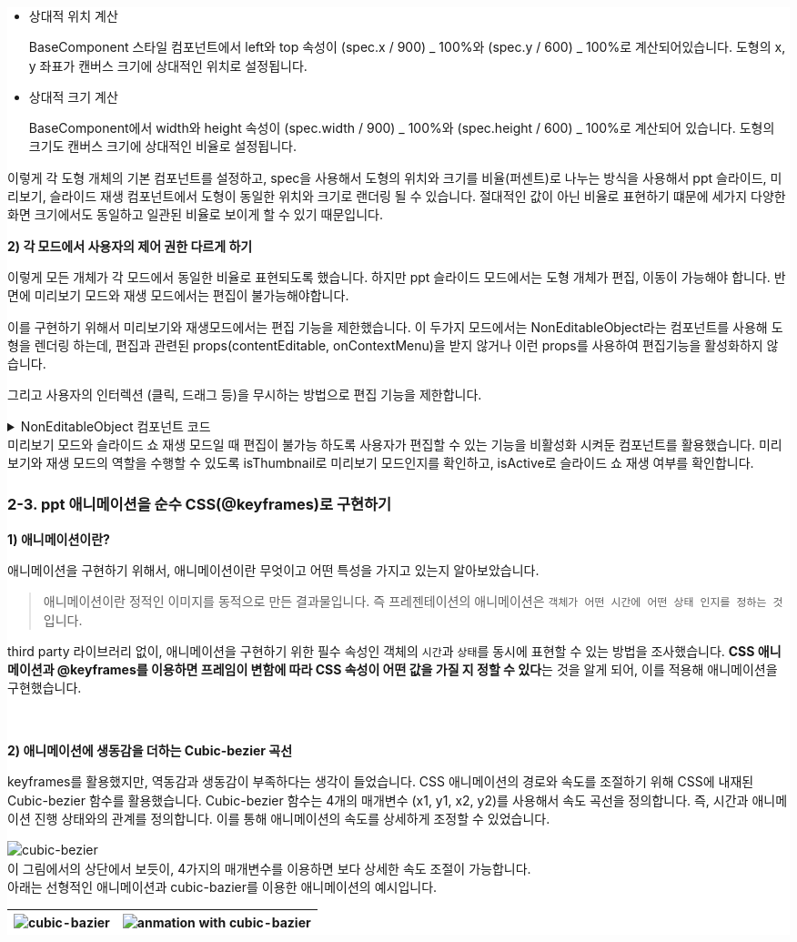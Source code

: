 ```javascript
```

- 상대적 위치 계산

  BaseComponent 스타일 컴포넌트에서 left와 top 속성이 (spec.x / 900) _ 100%와 (spec.y / 600) _ 100%로 계산되어있습니다. 도형의 x, y 좌표가 캔버스 크기에 상대적인 위치로 설정됩니다.

- 상대적 크기 계산

  BaseComponent에서 width와 height 속성이 (spec.width / 900) _ 100%와 (spec.height / 600) _ 100%로 계산되어 있습니다. 도형의 크기도 캔버스 크기에 상대적인 비율로 설정됩니다.

이렇게 각 도형 개체의 기본 컴포넌트를 설정하고, spec을 사용해서 도형의 위치와 크기를 비율(퍼센트)로 나누는 방식을 사용해서 ppt 슬라이드, 미리보기, 슬라이드 재생 컴포넌트에서 도형이 동일한 위치와 크기로 랜더링 될 수 있습니다. 절대적인 값이 아닌 비율로 표현하기 떄문에 세가지 다양한 화면 크기에서도 동일하고 일관된 비율로 보이게 할 수 있기 때문입니다.

**2) 각 모드에서 사용자의 제어 권한 다르게 하기**

이렇게 모든 개체가 각 모드에서 동일한 비율로 표현되도록 했습니다. 하지만 ppt 슬라이드 모드에서는 도형 개체가 편집, 이동이 가능해야 합니다. 반면에 미리보기 모드와 재생 모드에서는 편집이 불가능해야합니다.

이를 구현하기 위해서 미리보기와 재생모드에서는 편집 기능을 제한했습니다.
이 두가지 모드에서는 NonEditableObject라는 컴포넌트를 사용해 도형을 렌더링 하는데, 편집과 관련된 props(contentEditable, onContextMenu)을 받지 않거나 이런 props를 사용하여 편집기능을 활성화하지 않습니다.

그리고 사용자의 인터렉션 (클릭, 드래그 등)을 무시하는 방법으로 편집 기능을 제한합니다.

<details><summary>NonEditableObject 컴포넌트 코드</summary></details>
미리보기 모드와 슬라이드 쇼 재생 모드일 때 편집이 불가능 하도록 사용자가 편집할 수 있는 기능을 비활성화 시켜둔 컴포넌트를 활용했습니다. 미리보기와 재생 모드의 역할을 수행할 수 있도록 isThumbnail로 미리보기 모드인지를 확인하고, isActive로 슬라이드 쇼 재생 여부를 확인합니다.

### 2-3. ppt 애니메이션을 순수 CSS(@keyframes)로 구현하기

**1) 애니메이션이란?**

애니메이션을 구현하기 위해서, 애니메이션이란 무엇이고 어떤 특성을 가지고 있는지 알아보았습니다.

> 애니메이션이란 정적인 이미지를 동적으로 만든 결과물입니다. 즉 프레젠테이션의 애니메이션은 `객체가 어떤 시간에 어떤 상태 인지를 정하는 것`입니다.

third party 라이브러리 없이, 애니메이션을 구현하기 위한 필수 속성인 객체의 `시간`과 `상태`를 동시에 표현할 수 있는 방법을 조사했습니다. **CSS 애니메이션과 @keyframes를 이용하면 프레임이 변함에 따라 CSS 속성이 어떤 값을 가질 지 정할 수 있다**는 것을 알게 되어, 이를 적용해 애니메이션을 구현했습니다.

<br/>

**2) 애니메이션에 생동감을 더하는 Cubic-bezier 곡선**

keyframes를 활용했지만, 역동감과 생동감이 부족하다는 생각이 들었습니다. CSS 애니메이션의 경로와 속도를 조절하기 위해 CSS에 내재된 Cubic-bezier 함수를 활용했습니다. Cubic-bezier 함수는 4개의 매개변수 (x1, y1, x2, y2)를 사용해서 속도 곡선을 정의합니다. 즉, 시간과 애니메이션 진행 상태와의 관계를 정의합니다. 이를 통해 애니메이션의 속도를 상세하게 조정할 수 있었습니다.

<img width="600" alt="cubic-bezier" src="https://github.com/team-dtrio/peach-pitch-client/assets/72593047/c25fdb71-57e1-4061-85a3-47a734707aed">
<br />
이 그림에서의 상단에서 보듯이, 4가지의 매개변수를 이용하면 보다 상세한 속도 조절이 가능합니다.

<br />
아래는 선형적인 애니메이션과 cubic-bazier를 이용한 애니메이션의 예시입니다.

| ![cubic-bazier](https://github.com/team-dtrio/peach-pitch-client/assets/80331804/18e7ace3-f961-4d78-9cec-970851efe66a) | ![anmation with cubic-bazier](https://github.com/team-dtrio/peach-pitch-client/assets/80331804/ad71c067-99d0-4326-b0ef-7f1de7860c9e) |
| ---------------------------------------------------------------------------------------------------------------------- | ------------------------------------------------------------------------------------------------------------------------------------ |
